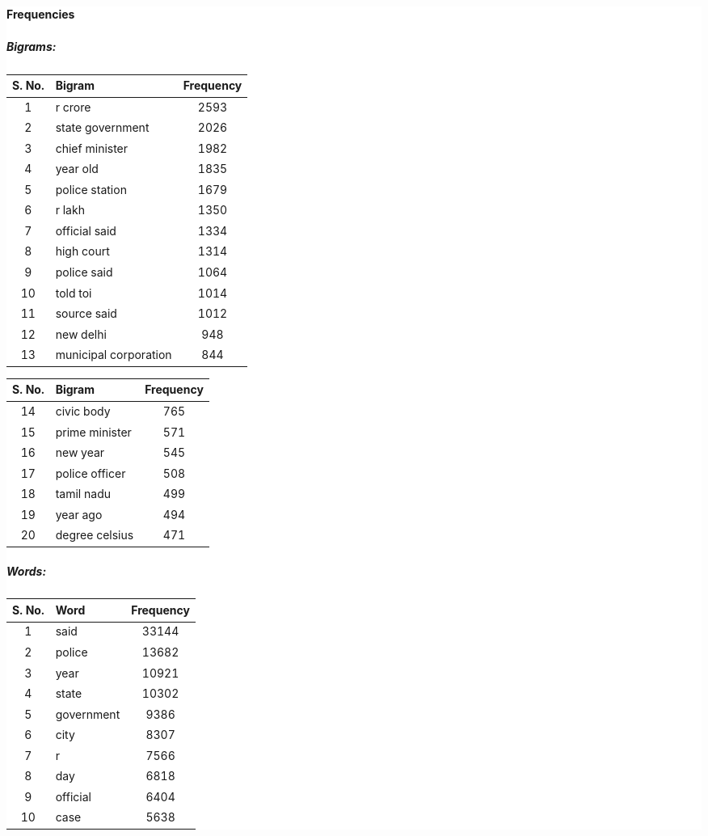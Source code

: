 #### Frequencies
##### Bigrams:

| S. No. | Bigram | Frequency |
|:---:|:---|:---:|
| 1 | r crore | 2593 |
| 2 | state government | 2026 |
| 3 | chief minister | 1982 |
| 4 | year old | 1835 |
| 5 | police station | 1679 |
| 6 | r lakh | 1350 |
| 7 | official said | 1334 |
| 8 | high court | 1314 |
| 9 | police said | 1064 |
| 10 | told toi | 1014 |
| 11 | source said | 1012 |
| 12 | new delhi | 948 |
| 13 | municipal corporation | 844 |

| S. No. | Bigram | Frequency |
|:---:|:---|:---:|
| 14 | civic body | 765 |
| 15 | prime minister | 571 |
| 16 | new year | 545 |
| 17 | police officer | 508 |
| 18 | tamil nadu | 499 |
| 19 | year ago | 494 |
| 20 | degree celsius | 471 |

##### Words:

| S. No. | Word | Frequency |
|:---:|:---|:---:|
| 1 | said | 33144 |
| 2 | police | 13682 |
| 3 | year | 10921 |
| 4 | state | 10302 |
| 5 | government | 9386 |
| 6 | city | 8307 |
| 7 | r | 7566 |
| 8 | day | 6818 |
| 9 | official | 6404 |
| 10 | case | 5638 |